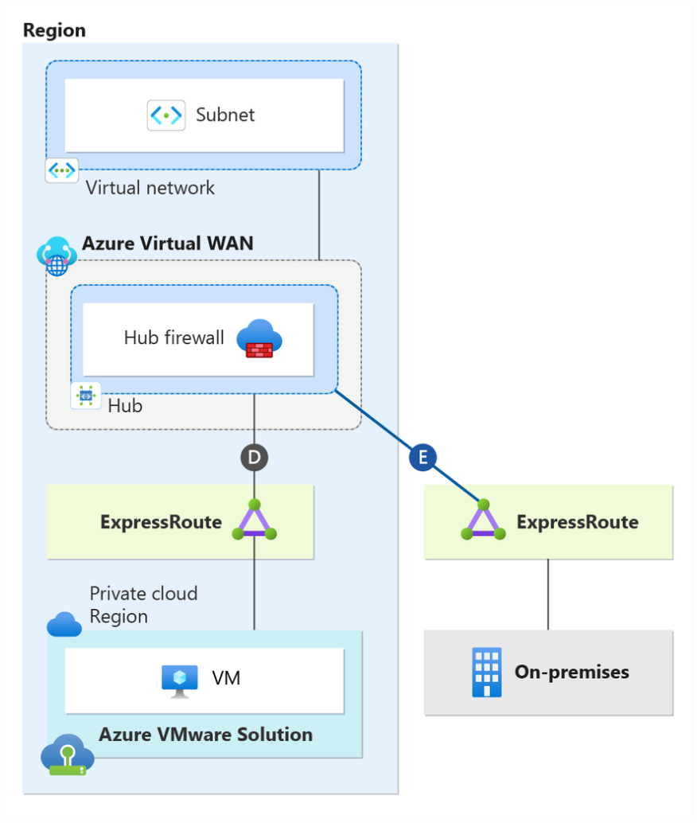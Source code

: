 ![Diagram of Single-Region without Global Reach Azure VMware Solution Scenario](./media/single-region-without-globalreach-1.png)
